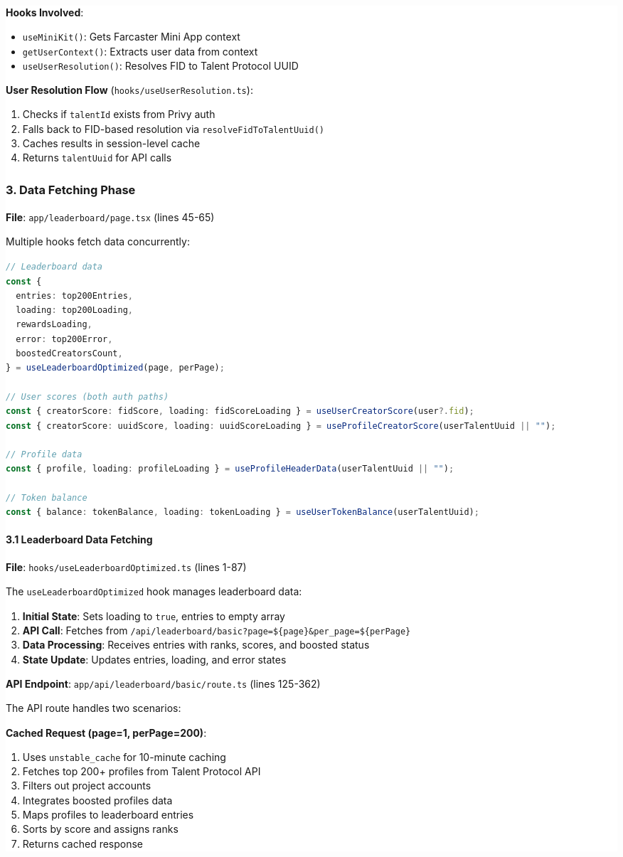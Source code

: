 **Hooks Involved**:
- `useMiniKit()`: Gets Farcaster Mini App context
- `getUserContext()`: Extracts user data from context
- `useUserResolution()`: Resolves FID to Talent Protocol UUID

**User Resolution Flow** (`hooks/useUserResolution.ts`):
1. Checks if `talentId` exists from Privy auth
2. Falls back to FID-based resolution via `resolveFidToTalentUuid()`
3. Caches results in session-level cache
4. Returns `talentUuid` for API calls

### 3. Data Fetching Phase

**File**: `app/leaderboard/page.tsx` (lines 45-65)

Multiple hooks fetch data concurrently:

```typescript
// Leaderboard data
const {
  entries: top200Entries,
  loading: top200Loading,
  rewardsLoading,
  error: top200Error,
  boostedCreatorsCount,
} = useLeaderboardOptimized(page, perPage);

// User scores (both auth paths)
const { creatorScore: fidScore, loading: fidScoreLoading } = useUserCreatorScore(user?.fid);
const { creatorScore: uuidScore, loading: uuidScoreLoading } = useProfileCreatorScore(userTalentUuid || "");

// Profile data
const { profile, loading: profileLoading } = useProfileHeaderData(userTalentUuid || "");

// Token balance
const { balance: tokenBalance, loading: tokenLoading } = useUserTokenBalance(userTalentUuid);
```

#### 3.1 Leaderboard Data Fetching

**File**: `hooks/useLeaderboardOptimized.ts` (lines 1-87)

The `useLeaderboardOptimized` hook manages leaderboard data:

1. **Initial State**: Sets loading to `true`, entries to empty array
2. **API Call**: Fetches from `/api/leaderboard/basic?page=${page}&per_page=${perPage}`
3. **Data Processing**: Receives entries with ranks, scores, and boosted status
4. **State Update**: Updates entries, loading, and error states

**API Endpoint**: `app/api/leaderboard/basic/route.ts` (lines 125-362)

The API route handles two scenarios:

**Cached Request (page=1, perPage=200)**:
1. Uses `unstable_cache` for 10-minute caching
2. Fetches top 200+ profiles from Talent Protocol API
3. Filters out project accounts
4. Integrates boosted profiles data
5. Maps profiles to leaderboard entries
6. Sorts by score and assigns ranks
7. Returns cached response
